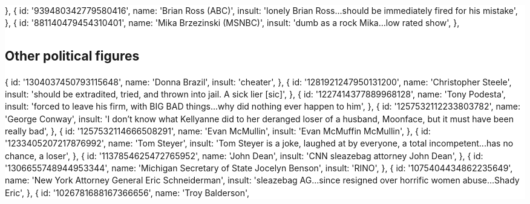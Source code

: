 },
{
  id: '939480342779580416',
  name: 'Brian Ross (ABC)',
  insult: 'lonely Brian Ross...should be immediately fired for his mistake',
},
{
  id: '881140479454310401',
  name: 'Mika Brzezinski (MSNBC)',
  insult: 'dumb as a rock Mika...low rated show',
},

## Other political figures
{
  id: '1304037450793115648',
  name: 'Donna Brazil',
  insult: 'cheater',
},
{
  id: '1281921247950131200',
  name: 'Christopher Steele',
  insult: 'should be extradited, tried, and thrown into jail. A sick lier [sic]',
},
{
  id: '1227414377889968128',
  name: 'Tony Podesta',
  insult: 'forced to leave his firm, with BIG BAD things...why did nothing ever happen to him',
},
{
  id: '1257532112233803782',
  name: 'George Conway',
  insult: 'I don’t know what Kellyanne did to her deranged loser of a husband, Moonface, but it must have been really bad',
},
{
  id: '1257532114666508291',
  name: 'Evan McMullin',
  insult: 'Evan McMuffin McMullin',
},
{
  id: '1233405207217876992',
  name: 'Tom Steyer',
  insult: 'Tom Steyer is a joke, laughed at by everyone, a total incompetent...has no chance, a loser',
},
{
  id: '1137854625472765952',
  name: 'John Dean',
  insult: 'CNN sleazebag attorney John Dean',
},
{
  id: '1306655748944953344',
  name: 'Michigan Secretary of State Jocelyn Benson',
  insult: 'RINO',
},
{
  id: '1075404434862235649',
  name: 'New York Attorney General Eric Schneiderman',
  insult: 'sleazebag AG...since resigned over horrific women abuse...Shady Eric',
},
{
  id: '1026781688167366656',
  name: 'Troy Balderson',